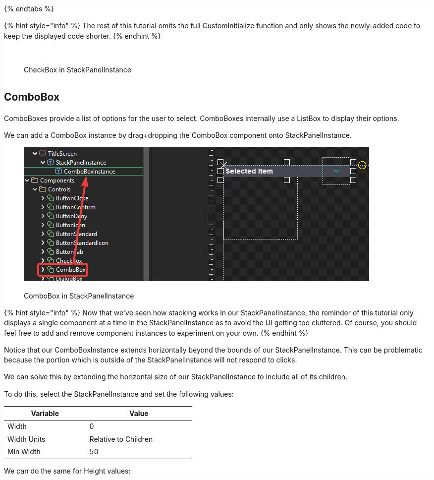{% endtabs %}

{% hint style="info" %}
The rest of this tutorial omits the full CustomInitialize function and only shows the newly-added code to keep the displayed code shorter.
{% endhint %}

<figure><img src="../../../../.gitbook/assets/31_05 32 52.gif" alt=""><figcaption><p>CheckBox in StackPanelInstance</p></figcaption></figure>

## ComboBox

ComboBoxes provide a list of options for the user to select. ComboBoxes internally use a ListBox to display their options.

We can add a ComboBox instance by drag+dropping the ComboBox component onto StackPanelInstance.

<figure><img src="../../../../.gitbook/assets/31_05 37 10.png" alt=""><figcaption><p>ComboBox in StackPanelInstance</p></figcaption></figure>

{% hint style="info" %}
Now that we've seen how stacking works in our StackPanelInstance, the reminder of this tutorial only displays a single component at a time in the StackPanelInstance as to avoid the UI getting too cluttered. Of course, you should feel free to add and remove component instances to experiment on your own.
{% endhint %}

Notice that our ComboBoxInstance extends horizontally beyond the bounds of our StackPanelInstance. This can be problematic because the portion which is outside of the StackPanelInstance will not respond to clicks.

We can solve this by extending the horizontal size of our StackPanelInstance to include all of its children.

To do this, select the StackPanelInstance and set the following values:

<table><thead><tr><th width="151.5999755859375">Variable</th><th width="199.59991455078125">Value</th></tr></thead><tbody><tr><td>Width</td><td>0</td></tr><tr><td>Width Units</td><td>Relative to Children</td></tr><tr><td>Min Width</td><td>50</td></tr></tbody></table>



We can do the same for Height values:
